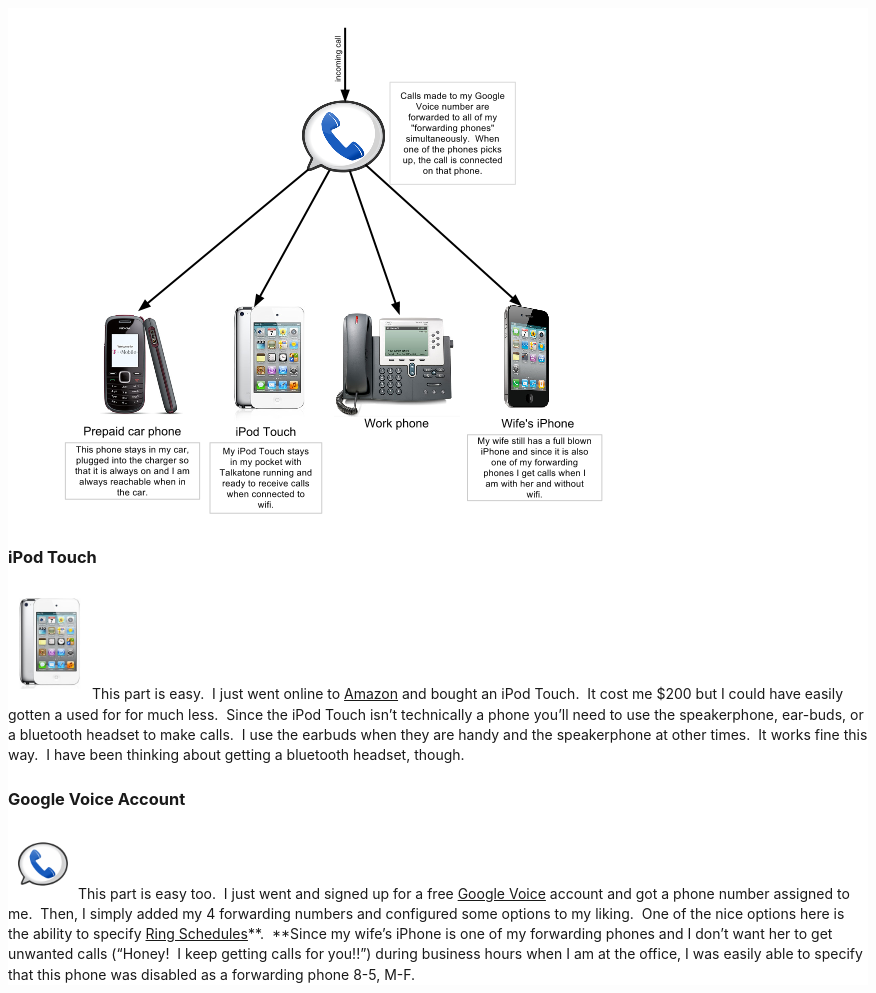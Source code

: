 [<img class="alignnone size-full wp-image-1074" title="Free iPhone setup" src="/media/Free-iPhone-setup.png" alt="" width="617" height="510" />][1]

### iPod Touch

[<img class="alignleft  wp-image-1091" style="margin: 10px;" title="ipod-touch-white" src="/media/ipod-touch-white2.png" alt="" width="64" height="93" />][2]This part is easy.  I just went online to <a href="http://www.amazon.com" target="_blank">Amazon</a> and bought an iPod Touch.  It cost me $200 but I could have easily gotten a used for for much less.  Since the iPod Touch isn&#8217;t technically a phone you&#8217;ll need to use the speakerphone, ear-buds, or a bluetooth headset to make calls.  I use the earbuds when they are handy and the speakerphone at other times.  It works fine this way.  I have been thinking about getting a bluetooth headset, though.

<h3 style="clear: both;">
  Google Voice Account
</h3>

<a href="http://voice.google.com" target="_blank"><img class="alignleft  wp-image-1087" style="margin: 10px;" title="2009-07-15_google_voice_fluid_preview" src="/media/2009-07-15_google_voice_fluid_preview-150x150.png" alt="" width="50" height="50" /></a>This part is easy too.  I just went and signed up for a free <a href="https://www.google.com" target="_blank">Google Voice</a> account and got a phone number assigned to me.  Then, I simply added my 4 forwarding numbers and configured some options to my liking.  One of the nice options here is the ability to specify <a href="http://support.google.com/voice/bin/answer.py?hl=en&answer=115145" target="_blank">Ring Schedules</a>**.  **Since my wife&#8217;s iPhone is one of my forwarding phones and I don&#8217;t want her to get unwanted calls (&#8220;Honey!  I keep getting calls for you!!&#8221;) during business hours when I am at the office, I was easily able to specify that this phone was disabled as a forwarding phone 8-5, M-F.


 [1]: /wp-content/uploads/Free-iPhone-setup.png
 [2]: /wp-content/uploads/ipod-touch-white2.png